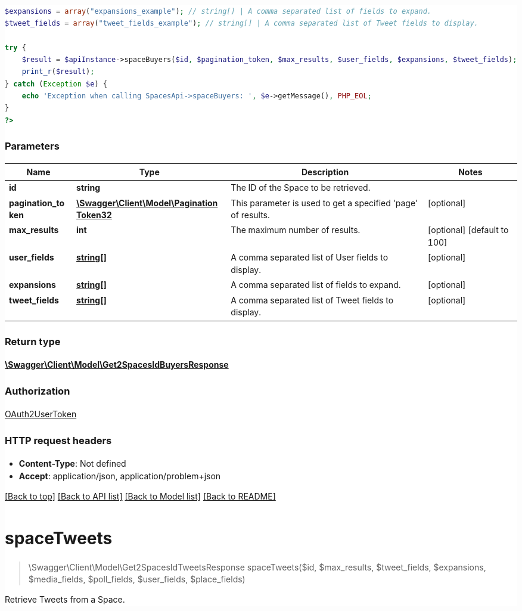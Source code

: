 ```php
$expansions = array("expansions_example"); // string[] | A comma separated list of fields to expand.
$tweet_fields = array("tweet_fields_example"); // string[] | A comma separated list of Tweet fields to display.

try {
    $result = $apiInstance->spaceBuyers($id, $pagination_token, $max_results, $user_fields, $expansions, $tweet_fields);
    print_r($result);
} catch (Exception $e) {
    echo 'Exception when calling SpacesApi->spaceBuyers: ', $e->getMessage(), PHP_EOL;
}
?>
```

### Parameters

Name | Type | Description  | Notes
------------- | ------------- | ------------- | -------------
 **id** | **string**| The ID of the Space to be retrieved. |
 **pagination_token** | [**\Swagger\Client\Model\PaginationToken32**](../Model/.md)| This parameter is used to get a specified &#x27;page&#x27; of results. | [optional]
 **max_results** | **int**| The maximum number of results. | [optional] [default to 100]
 **user_fields** | [**string[]**](../Model/string.md)| A comma separated list of User fields to display. | [optional]
 **expansions** | [**string[]**](../Model/string.md)| A comma separated list of fields to expand. | [optional]
 **tweet_fields** | [**string[]**](../Model/string.md)| A comma separated list of Tweet fields to display. | [optional]

### Return type

[**\Swagger\Client\Model\Get2SpacesIdBuyersResponse**](../Model/Get2SpacesIdBuyersResponse.md)

### Authorization

[OAuth2UserToken](../../README.md#OAuth2UserToken)

### HTTP request headers

 - **Content-Type**: Not defined
 - **Accept**: application/json, application/problem+json

[[Back to top]](#) [[Back to API list]](../../README.md#documentation-for-api-endpoints) [[Back to Model list]](../../README.md#documentation-for-models) [[Back to README]](../../README.md)

# **spaceTweets**
> \Swagger\Client\Model\Get2SpacesIdTweetsResponse spaceTweets($id, $max_results, $tweet_fields, $expansions, $media_fields, $poll_fields, $user_fields, $place_fields)

Retrieve Tweets from a Space.
